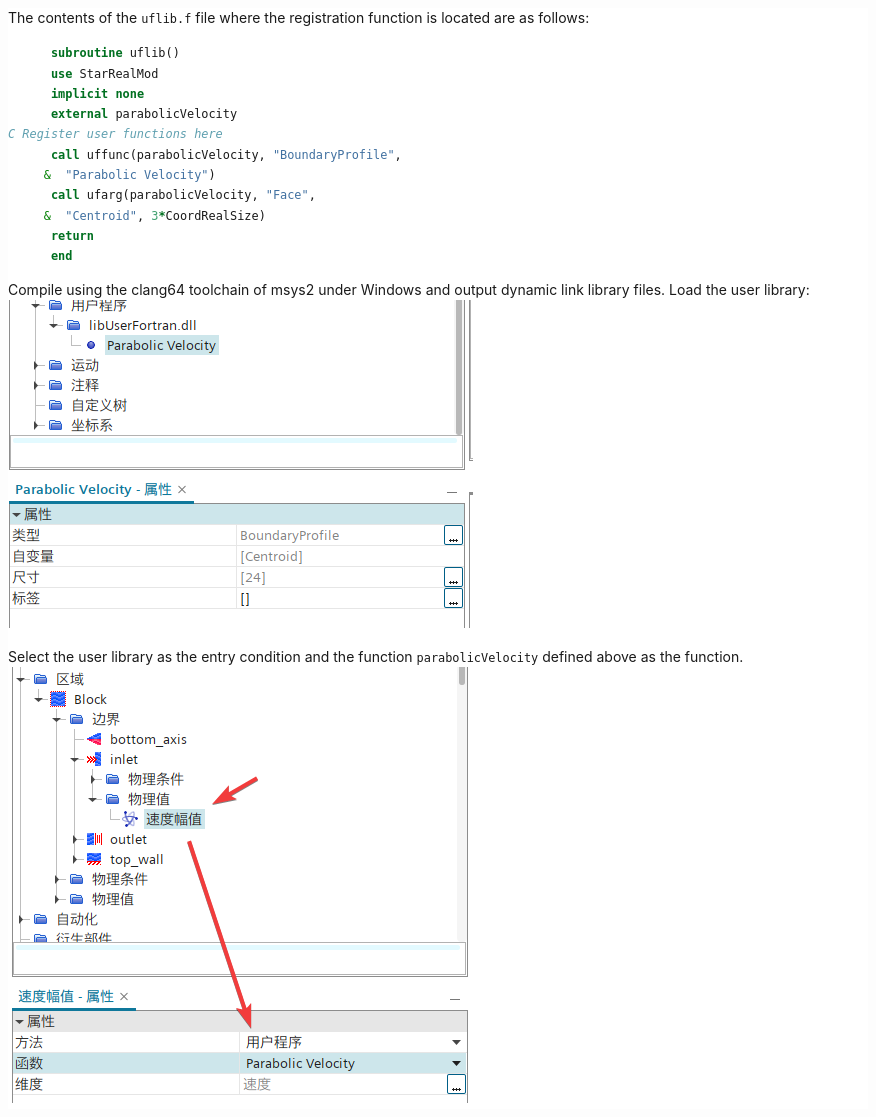 The contents of the `uflib.f` file where the registration function is located are as follows:
```fortran
      subroutine uflib()
      use StarRealMod
      implicit none
      external parabolicVelocity
C Register user functions here
      call uffunc(parabolicVelocity, "BoundaryProfile",
     &  "Parabolic Velocity")
      call ufarg(parabolicVelocity, "Face",
     &  "Centroid", 3*CoordRealSize)
      return
      end
```

Compile using the clang64 toolchain of msys2 under Windows and output dynamic link library files. Load the user library:
![ec5411259b3d66c42761db3c989c6fa5.png](./images/ec5411259b3d66c42761db3c989c6fa5.png)

Select the user library as the entry condition and the function `parabolicVelocity` defined above as the function.
![162175e3446101ba8aafd328238d0d8b.png](./images/162175e3446101ba8aafd328238d0d8b.png)
